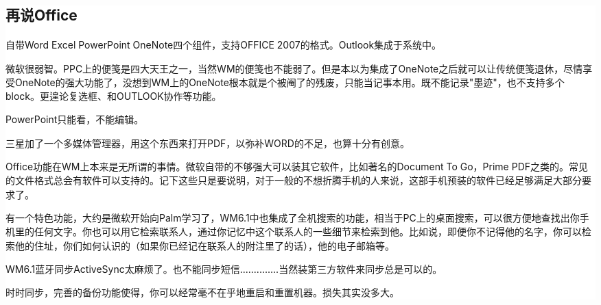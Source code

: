 ## 再说Office

自带Word Excel PowerPoint OneNote四个组件，支持OFFICE 2007的格式。Outlook集成于系统中。

微软很弱智。PPC上的便笺是四大天王之一，当然WM的便笺也不能弱了。但是本以为集成了OneNote之后就可以让传统便笺退休，尽情享受OneNote的强大功能了，没想到WM上的OneNote根本就是个被阉了的残废，只能当记事本用。既不能记录"墨迹"，也不支持多个block。更遑论复选框、和OUTLOOK协作等功能。

PowerPoint只能看，不能编辑。

三星加了一个多媒体管理器，用这个东西来打开PDF，以弥补WORD的不足，也算十分有创意。

Office功能在WM上本来是无所谓的事情。微软自带的不够强大可以装其它软件，比如著名的Document To Go，Prime PDF之类的。常见的文件格式总会有软件可以支持的。记下这些只是要说明，对于一般的不想折腾手机的人来说，这部手机预装的软件已经足够满足大部分要求了。

有一个特色功能，大约是微软开始向Palm学习了，WM6.1中也集成了全机搜索的功能，相当于PC上的桌面搜索，可以很方便地查找出你手机里的任何文字。你也可以用它检索联系人，通过你记忆中这个联系人的一些细节来检索到他。比如说，即便你不记得他的名字，你可以检索他的住址，你们如何认识的（如果你已经记在联系人的附注里了的话），他的电子邮箱等。

WM6.1蓝牙同步ActiveSync太麻烦了。也不能同步短信..............当然装第三方软件来同步总是可以的。

时时同步，完善的备份功能使得，你可以经常毫不在乎地重启和重置机器。损失其实没多大。